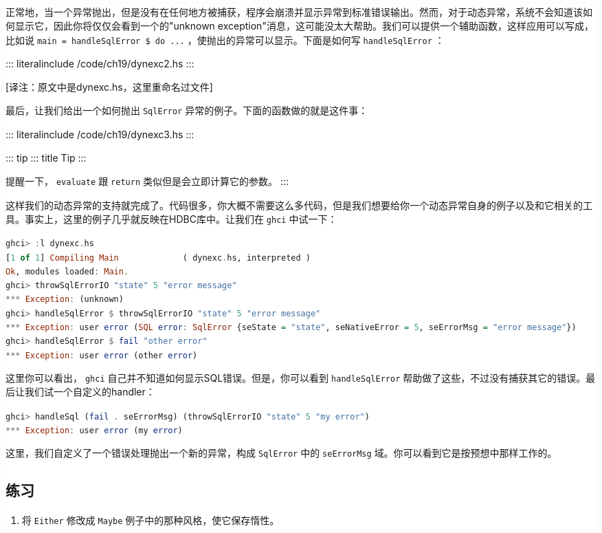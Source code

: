 正常地，当一个异常抛出，但是没有在任何地方被捕获，程序会崩溃并显示异常到标准错误输出。然而，对于动态异常，系统不会知道该如何显示它，因此你将仅仅会看到一个的\"unknown
exception\"消息，这可能没太大帮助。我们可以提供一个辅助函数，这样应用可以写成，比如说
`main = handleSqlError $ do ...` ，使抛出的异常可以显示。下面是如何写
`handleSqlError` ：

::: literalinclude
/code/ch19/dynexc2.hs
:::

\[译注：原文中是dynexc.hs，这里重命名过文件\]

最后，让我们给出一个如何抛出 `SqlError`
异常的例子。下面的函数做的就是这件事：

::: literalinclude
/code/ch19/dynexc3.hs
:::

::: tip
::: title
Tip
:::

提醒一下， `evaluate` 跟 `return` 类似但是会立即计算它的参数。
:::

这样我们的动态异常的支持就完成了。代码很多，你大概不需要这么多代码，但是我们想要给你一个动态异常自身的例子以及和它相关的工具。事实上，这里的例子几乎就反映在HDBC库中。让我们在
`ghci` 中试一下：

``` haskell
ghci> :l dynexc.hs
[1 of 1] Compiling Main             ( dynexc.hs, interpreted )
Ok, modules loaded: Main.
ghci> throwSqlErrorIO "state" 5 "error message"
*** Exception: (unknown)
ghci> handleSqlError $ throwSqlErrorIO "state" 5 "error message"
*** Exception: user error (SQL error: SqlError {seState = "state", seNativeError = 5, seErrorMsg = "error message"})
ghci> handleSqlError $ fail "other error"
*** Exception: user error (other error)
```

这里你可以看出， `ghci` 自己并不知道如何显示SQL错误。但是，你可以看到
`handleSqlError`
帮助做了这些，不过没有捕获其它的错误。最后让我们试一个自定义的handler：

``` haskell
ghci> handleSql (fail . seErrorMsg) (throwSqlErrorIO "state" 5 "my error")
*** Exception: user error (my error)
```

这里，我们自定义了一个错误处理抛出一个新的异常，构成 `SqlError` 中的
`seErrorMsg` 域。你可以看到它是按预想中那样工作的。

## 练习

1.  将 `Either` 修改成 `Maybe` 例子中的那种风格，使它保存惰性。
